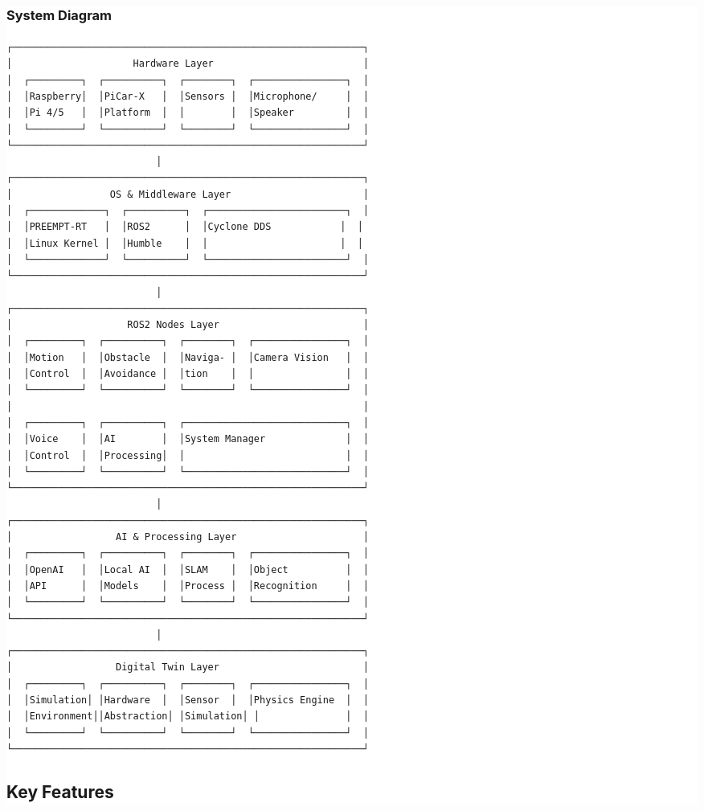 ### System Diagram

```
┌─────────────────────────────────────────────────────────────┐
│                     Hardware Layer                          │
│  ┌─────────┐  ┌──────────┐  ┌────────┐  ┌────────────────┐  │
│  │Raspberry│  │PiCar-X   │  │Sensors │  │Microphone/     │  │
│  │Pi 4/5   │  │Platform  │  │        │  │Speaker         │  │
│  └─────────┘  └──────────┘  └────────┘  └────────────────┘  │
└─────────────────────────────────────────────────────────────┘
                          │
┌─────────────────────────────────────────────────────────────┐
│                 OS & Middleware Layer                       │
│  ┌─────────────┐  ┌──────────┐  ┌────────────────────────┐  │
│  │PREEMPT-RT   │  │ROS2      │  │Cyclone DDS            │  │
│  │Linux Kernel │  │Humble    │  │                       │  │
│  └─────────────┘  └──────────┘  └────────────────────────┘  │
└─────────────────────────────────────────────────────────────┘
                          │
┌─────────────────────────────────────────────────────────────┐
│                    ROS2 Nodes Layer                         │
│  ┌─────────┐  ┌──────────┐  ┌────────┐  ┌────────────────┐  │
│  │Motion   │  │Obstacle  │  │Naviga- │  │Camera Vision   │  │
│  │Control  │  │Avoidance │  │tion    │  │                │  │
│  └─────────┘  └──────────┘  └────────┘  └────────────────┘  │
│                                                             │
│  ┌─────────┐  ┌──────────┐  ┌────────────────────────────┐  │
│  │Voice    │  │AI        │  │System Manager              │  │
│  │Control  │  │Processing│  │                            │  │
│  └─────────┘  └──────────┘  └────────────────────────────┘  │
└─────────────────────────────────────────────────────────────┘
                          │
┌─────────────────────────────────────────────────────────────┐
│                  AI & Processing Layer                      │
│  ┌─────────┐  ┌──────────┐  ┌────────┐  ┌────────────────┐  │
│  │OpenAI   │  │Local AI  │  │SLAM    │  │Object          │  │
│  │API      │  │Models    │  │Process │  │Recognition     │  │
│  └─────────┘  └──────────┘  └────────┘  └────────────────┘  │
└─────────────────────────────────────────────────────────────┘
                          │
┌─────────────────────────────────────────────────────────────┐
│                  Digital Twin Layer                         │
│  ┌─────────┐  ┌──────────┐  ┌────────┐  ┌────────────────┐  │
│  │Simulation│ │Hardware  │  │Sensor  │  │Physics Engine  │  │
│  │Environment││Abstraction│ │Simulation│ │               │  │
│  └─────────┘  └──────────┘  └────────┘  └────────────────┘  │
└─────────────────────────────────────────────────────────────┘
```

## Key Features

